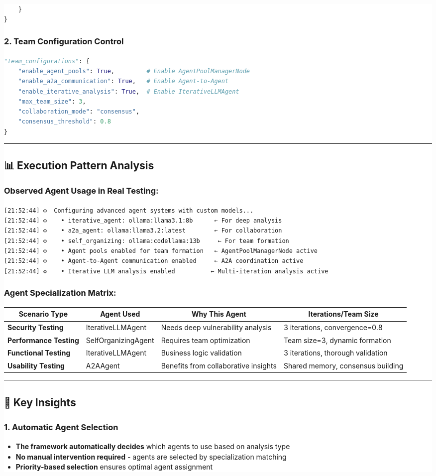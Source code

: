 ```python
    }
}
```

### **2. Team Configuration Control**
```python
"team_configurations": {
    "enable_agent_pools": True,         # Enable AgentPoolManagerNode
    "enable_a2a_communication": True,   # Enable Agent-to-Agent
    "enable_iterative_analysis": True,  # Enable IterativeLLMAgent
    "max_team_size": 3,
    "collaboration_mode": "consensus",
    "consensus_threshold": 0.8
}
```

---

## 📊 **Execution Pattern Analysis**

### **Observed Agent Usage in Real Testing:**

```
[21:52:44] ⚙️  Configuring advanced agent systems with custom models...
[21:52:44] ⚙️    • iterative_agent: ollama:llama3.1:8b      ← For deep analysis
[21:52:44] ⚙️    • a2a_agent: ollama:llama3.2:latest        ← For collaboration  
[21:52:44] ⚙️    • self_organizing: ollama:codellama:13b     ← For team formation
[21:52:44] ⚙️    • Agent pools enabled for team formation   ← AgentPoolManagerNode active
[21:52:44] ⚙️    • Agent-to-Agent communication enabled     ← A2A coordination active
[21:52:44] ⚙️    • Iterative LLM analysis enabled          ← Multi-iteration analysis active
```

### **Agent Specialization Matrix:**

| **Scenario Type** | **Agent Used** | **Why This Agent** | **Iterations/Team Size** |
|------------------|----------------|-------------------|-------------------------|
| **Security Testing** | IterativeLLMAgent | Needs deep vulnerability analysis | 3 iterations, convergence=0.8 |
| **Performance Testing** | SelfOrganizingAgent | Requires team optimization | Team size=3, dynamic formation |
| **Functional Testing** | IterativeLLMAgent | Business logic validation | 3 iterations, thorough validation |
| **Usability Testing** | A2AAgent | Benefits from collaborative insights | Shared memory, consensus building |

---

## 🎯 **Key Insights**

### **1. Automatic Agent Selection**
- **The framework automatically decides** which agents to use based on analysis type
- **No manual intervention required** - agents are selected by specialization matching
- **Priority-based selection** ensures optimal agent assignment
